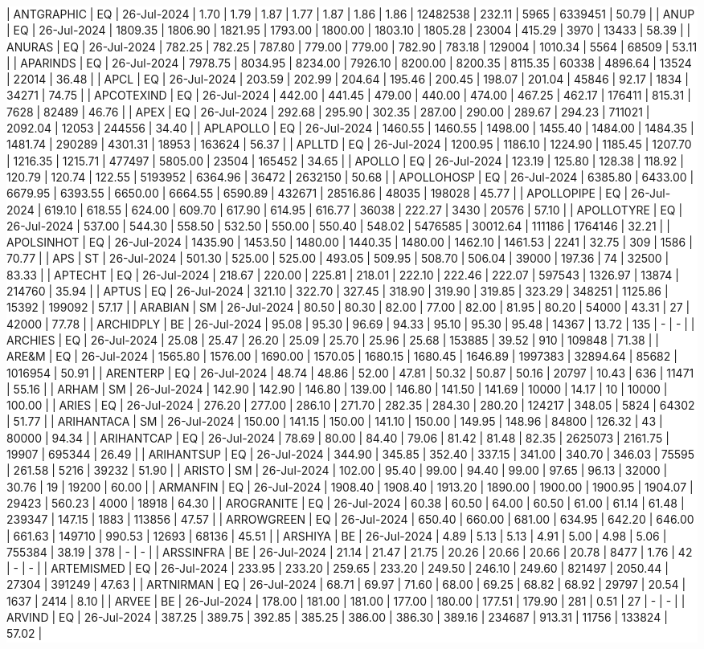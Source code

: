 | ANTGRAPHIC | EQ | 26-Jul-2024 | 1.70 | 1.79 | 1.87 | 1.77 | 1.87 | 1.86 | 1.86 | 12482538 | 232.11 | 5965 | 6339451 | 50.79 |
| ANUP | EQ | 26-Jul-2024 | 1809.35 | 1806.90 | 1821.95 | 1793.00 | 1800.00 | 1803.10 | 1805.28 | 23004 | 415.29 | 3970 | 13433 | 58.39 |
| ANURAS | EQ | 26-Jul-2024 | 782.25 | 782.25 | 787.80 | 779.00 | 779.00 | 782.90 | 783.18 | 129004 | 1010.34 | 5564 | 68509 | 53.11 |
| APARINDS | EQ | 26-Jul-2024 | 7978.75 | 8034.95 | 8234.00 | 7926.10 | 8200.00 | 8200.35 | 8115.35 | 60338 | 4896.64 | 13524 | 22014 | 36.48 |
| APCL | EQ | 26-Jul-2024 | 203.59 | 202.99 | 204.64 | 195.46 | 200.45 | 198.07 | 201.04 | 45846 | 92.17 | 1834 | 34271 | 74.75 |
| APCOTEXIND | EQ | 26-Jul-2024 | 442.00 | 441.45 | 479.00 | 440.00 | 474.00 | 467.25 | 462.17 | 176411 | 815.31 | 7628 | 82489 | 46.76 |
| APEX | EQ | 26-Jul-2024 | 292.68 | 295.90 | 302.35 | 287.00 | 290.00 | 289.67 | 294.23 | 711021 | 2092.04 | 12053 | 244556 | 34.40 |
| APLAPOLLO | EQ | 26-Jul-2024 | 1460.55 | 1460.55 | 1498.00 | 1455.40 | 1484.00 | 1484.35 | 1481.74 | 290289 | 4301.31 | 18953 | 163624 | 56.37 |
| APLLTD | EQ | 26-Jul-2024 | 1200.95 | 1186.10 | 1224.90 | 1185.45 | 1207.70 | 1216.35 | 1215.71 | 477497 | 5805.00 | 23504 | 165452 | 34.65 |
| APOLLO | EQ | 26-Jul-2024 | 123.19 | 125.80 | 128.38 | 118.92 | 120.79 | 120.74 | 122.55 | 5193952 | 6364.96 | 36472 | 2632150 | 50.68 |
| APOLLOHOSP | EQ | 26-Jul-2024 | 6385.80 | 6433.00 | 6679.95 | 6393.55 | 6650.00 | 6664.55 | 6590.89 | 432671 | 28516.86 | 48035 | 198028 | 45.77 |
| APOLLOPIPE | EQ | 26-Jul-2024 | 619.10 | 618.55 | 624.00 | 609.70 | 617.90 | 614.95 | 616.77 | 36038 | 222.27 | 3430 | 20576 | 57.10 |
| APOLLOTYRE | EQ | 26-Jul-2024 | 537.00 | 544.30 | 558.50 | 532.50 | 550.00 | 550.40 | 548.02 | 5476585 | 30012.64 | 111186 | 1764146 | 32.21 |
| APOLSINHOT | EQ | 26-Jul-2024 | 1435.90 | 1453.50 | 1480.00 | 1440.35 | 1480.00 | 1462.10 | 1461.53 | 2241 | 32.75 | 309 | 1586 | 70.77 |
| APS | ST | 26-Jul-2024 | 501.30 | 525.00 | 525.00 | 493.05 | 509.95 | 508.70 | 506.04 | 39000 | 197.36 | 74 | 32500 | 83.33 |
| APTECHT | EQ | 26-Jul-2024 | 218.67 | 220.00 | 225.81 | 218.01 | 222.10 | 222.46 | 222.07 | 597543 | 1326.97 | 13874 | 214760 | 35.94 |
| APTUS | EQ | 26-Jul-2024 | 321.10 | 322.70 | 327.45 | 318.90 | 319.90 | 319.85 | 323.29 | 348251 | 1125.86 | 15392 | 199092 | 57.17 |
| ARABIAN | SM | 26-Jul-2024 | 80.50 | 80.30 | 82.00 | 77.00 | 82.00 | 81.95 | 80.20 | 54000 | 43.31 | 27 | 42000 | 77.78 |
| ARCHIDPLY | BE | 26-Jul-2024 | 95.08 | 95.30 | 96.69 | 94.33 | 95.10 | 95.30 | 95.48 | 14367 | 13.72 | 135 | - | - |
| ARCHIES | EQ | 26-Jul-2024 | 25.08 | 25.47 | 26.20 | 25.09 | 25.70 | 25.96 | 25.68 | 153885 | 39.52 | 910 | 109848 | 71.38 |
| ARE&M | EQ | 26-Jul-2024 | 1565.80 | 1576.00 | 1690.00 | 1570.05 | 1680.15 | 1680.45 | 1646.89 | 1997383 | 32894.64 | 85682 | 1016954 | 50.91 |
| ARENTERP | EQ | 26-Jul-2024 | 48.74 | 48.86 | 52.00 | 47.81 | 50.32 | 50.87 | 50.16 | 20797 | 10.43 | 636 | 11471 | 55.16 |
| ARHAM | SM | 26-Jul-2024 | 142.90 | 142.90 | 146.80 | 139.00 | 146.80 | 141.50 | 141.69 | 10000 | 14.17 | 10 | 10000 | 100.00 |
| ARIES | EQ | 26-Jul-2024 | 276.20 | 277.00 | 286.10 | 271.70 | 282.35 | 284.30 | 280.20 | 124217 | 348.05 | 5824 | 64302 | 51.77 |
| ARIHANTACA | SM | 26-Jul-2024 | 150.00 | 141.15 | 150.00 | 141.10 | 150.00 | 149.95 | 148.96 | 84800 | 126.32 | 43 | 80000 | 94.34 |
| ARIHANTCAP | EQ | 26-Jul-2024 | 78.69 | 80.00 | 84.40 | 79.06 | 81.42 | 81.48 | 82.35 | 2625073 | 2161.75 | 19907 | 695344 | 26.49 |
| ARIHANTSUP | EQ | 26-Jul-2024 | 344.90 | 345.85 | 352.40 | 337.15 | 341.00 | 340.70 | 346.03 | 75595 | 261.58 | 5216 | 39232 | 51.90 |
| ARISTO | SM | 26-Jul-2024 | 102.00 | 95.40 | 99.00 | 94.40 | 99.00 | 97.65 | 96.13 | 32000 | 30.76 | 19 | 19200 | 60.00 |
| ARMANFIN | EQ | 26-Jul-2024 | 1908.40 | 1908.40 | 1913.20 | 1890.00 | 1900.00 | 1900.95 | 1904.07 | 29423 | 560.23 | 4000 | 18918 | 64.30 |
| AROGRANITE | EQ | 26-Jul-2024 | 60.38 | 60.50 | 64.00 | 60.50 | 61.00 | 61.14 | 61.48 | 239347 | 147.15 | 1883 | 113856 | 47.57 |
| ARROWGREEN | EQ | 26-Jul-2024 | 650.40 | 660.00 | 681.00 | 634.95 | 642.20 | 646.00 | 661.63 | 149710 | 990.53 | 12693 | 68136 | 45.51 |
| ARSHIYA | BE | 26-Jul-2024 | 4.89 | 5.13 | 5.13 | 4.91 | 5.00 | 4.98 | 5.06 | 755384 | 38.19 | 378 | - | - |
| ARSSINFRA | BE | 26-Jul-2024 | 21.14 | 21.47 | 21.75 | 20.26 | 20.66 | 20.66 | 20.78 | 8477 | 1.76 | 42 | - | - |
| ARTEMISMED | EQ | 26-Jul-2024 | 233.95 | 233.20 | 259.65 | 233.20 | 249.50 | 246.10 | 249.60 | 821497 | 2050.44 | 27304 | 391249 | 47.63 |
| ARTNIRMAN | EQ | 26-Jul-2024 | 68.71 | 69.97 | 71.60 | 68.00 | 69.25 | 68.82 | 68.92 | 29797 | 20.54 | 1637 | 2414 | 8.10 |
| ARVEE | BE | 26-Jul-2024 | 178.00 | 181.00 | 181.00 | 177.00 | 180.00 | 177.51 | 179.90 | 281 | 0.51 | 27 | - | - |
| ARVIND | EQ | 26-Jul-2024 | 387.25 | 389.75 | 392.85 | 385.25 | 386.00 | 386.30 | 389.16 | 234687 | 913.31 | 11756 | 133824 | 57.02 |